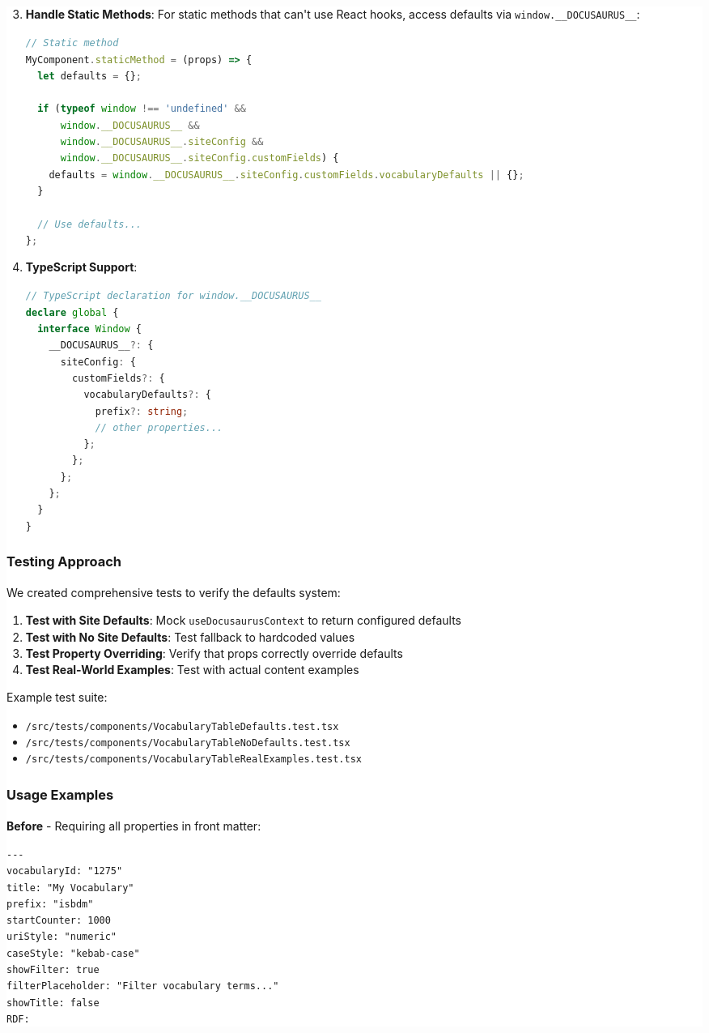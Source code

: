 3. **Handle Static Methods**:
   For static methods that can't use React hooks, access defaults via `window.__DOCUSAURUS__`:
   ```typescript
   // Static method
   MyComponent.staticMethod = (props) => {
     let defaults = {};
     
     if (typeof window !== 'undefined' && 
         window.__DOCUSAURUS__ && 
         window.__DOCUSAURUS__.siteConfig &&
         window.__DOCUSAURUS__.siteConfig.customFields) {
       defaults = window.__DOCUSAURUS__.siteConfig.customFields.vocabularyDefaults || {};
     }
     
     // Use defaults...
   };
   ```

4. **TypeScript Support**:
   ```typescript
   // TypeScript declaration for window.__DOCUSAURUS__
   declare global {
     interface Window {
       __DOCUSAURUS__?: {
         siteConfig: {
           customFields?: {
             vocabularyDefaults?: {
               prefix?: string;
               // other properties...
             };
           };
         };
       };
     }
   }
   ```

### Testing Approach

We created comprehensive tests to verify the defaults system:

1. **Test with Site Defaults**: Mock `useDocusaurusContext` to return configured defaults
2. **Test with No Site Defaults**: Test fallback to hardcoded values
3. **Test Property Overriding**: Verify that props correctly override defaults
4. **Test Real-World Examples**: Test with actual content examples

Example test suite: 
- `/src/tests/components/VocabularyTableDefaults.test.tsx`
- `/src/tests/components/VocabularyTableNoDefaults.test.tsx`
- `/src/tests/components/VocabularyTableRealExamples.test.tsx`

### Usage Examples

**Before** - Requiring all properties in front matter:
```mdx
---
vocabularyId: "1275"
title: "My Vocabulary"
prefix: "isbdm"
startCounter: 1000
uriStyle: "numeric"
caseStyle: "kebab-case"
showFilter: true
filterPlaceholder: "Filter vocabulary terms..."
showTitle: false
RDF:
```